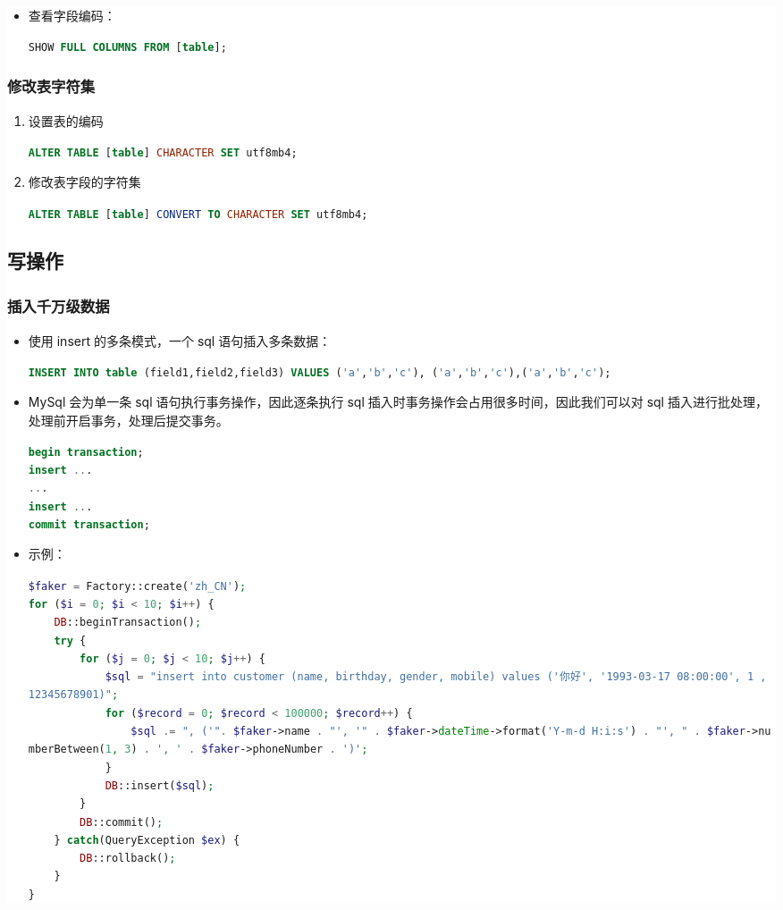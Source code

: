 * 查看字段编码：

    ~~~sql
    SHOW FULL COLUMNS FROM [table];
    ~~~

### 修改表字符集

1. 设置表的编码

    ~~~sql
    ALTER TABLE [table] CHARACTER SET utf8mb4;
    ~~~
  
2. 修改表字段的字符集

    ~~~sql
    ALTER TABLE [table] CONVERT TO CHARACTER SET utf8mb4;
    ~~~

## 写操作

### 插入千万级数据

* 使用 insert 的多条模式，一个 sql 语句插入多条数据：

    ```sql
    INSERT INTO table (field1,field2,field3) VALUES ('a','b','c'), ('a','b','c'),('a','b','c');
    ```

* MySql 会为单一条 sql 语句执行事务操作，因此逐条执行 sql 插入时事务操作会占用很多时间，因此我们可以对 sql 插入进行批处理，处理前开启事务，处理后提交事务。

    ```sql
    begin transaction;
    insert ...
    ...
    insert ...
    commit transaction;
    ```

* 示例：

    ```php
    $faker = Factory::create('zh_CN');
    for ($i = 0; $i < 10; $i++) {
        DB::beginTransaction();
        try {
            for ($j = 0; $j < 10; $j++) {
                $sql = "insert into customer (name, birthday, gender, mobile) values ('你好', '1993-03-17 08:00:00', 1 , 12345678901)";
                for ($record = 0; $record < 100000; $record++) {
                    $sql .= ", ('". $faker->name . "', '" . $faker->dateTime->format('Y-m-d H:i:s') . "', " . $faker->numberBetween(1, 3) . ', ' . $faker->phoneNumber . ')';
                }
                DB::insert($sql);
            }
            DB::commit();
        } catch(QueryException $ex) {
            DB::rollback();
        }
    }
    ```
